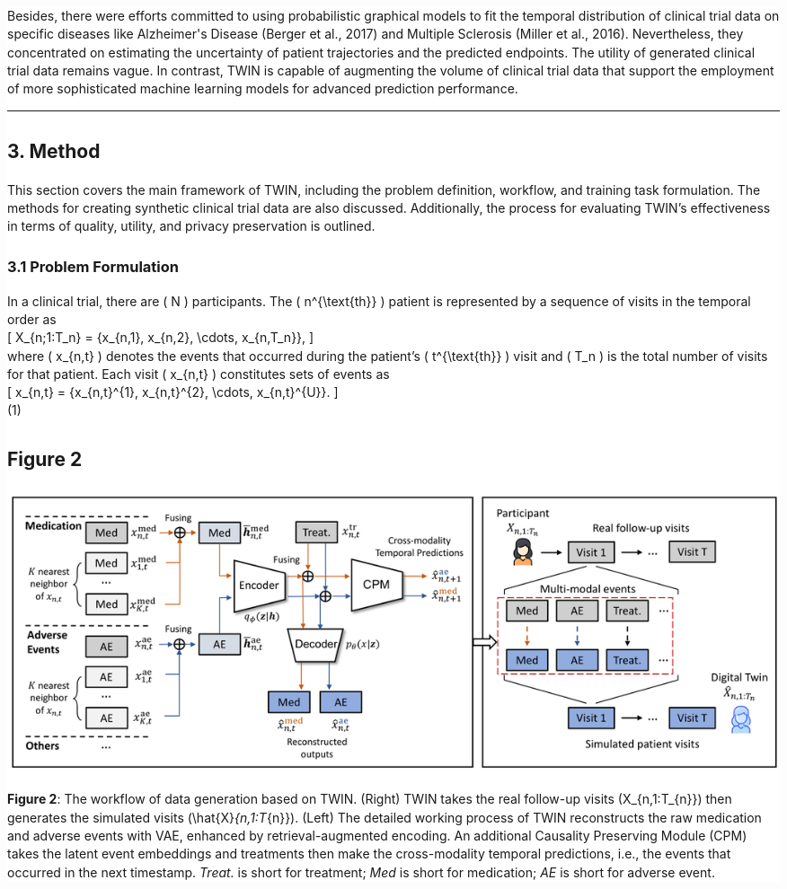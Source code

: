 Besides, there were efforts committed to using probabilistic graphical models to fit the temporal distribution of clinical trial data on specific diseases like Alzheimer's Disease (Berger et al., 2017) and Multiple Sclerosis (Miller et al., 2016). Nevertheless, they concentrated on estimating the uncertainty of patient trajectories and the predicted endpoints. The utility of generated clinical trial data remains vague. In contrast, TWIN is capable of augmenting the volume of clinical trial data that support the employment of more sophisticated machine learning models for advanced prediction performance.  

---

## 3. Method  

This section covers the main framework of TWIN, including the problem definition, workflow, and training task formulation. The methods for creating synthetic clinical trial data are also discussed. Additionally, the process for evaluating TWIN’s effectiveness in terms of quality, utility, and privacy preservation is outlined.  

### 3.1 Problem Formulation  

In a clinical trial, there are \( N \) participants. The \( n^{\text{th}} \) patient is represented by a sequence of visits in the temporal order as  
\[ X_{n;1:T_n} = \{x_{n,1}, x_{n,2}, \cdots, x_{n,T_n}\}, \]  
where \( x_{n,t} \) denotes the events that occurred during the patient’s \( t^{\text{th}} \) visit and \( T_n \) is the total number of visits for that patient. Each visit \( x_{n,t} \) constitutes sets of events as  
\[ x_{n,t} = \{x_{n,t}^{1}, x_{n,t}^{2}, \cdots, x_{n,t}^{U}\}. \]  
(1)  


## Figure 2 
![Figure 2](Figure2.png) 

**Figure 2**: The workflow of data generation based on TWIN. (Right) TWIN takes the real follow-up visits \(X_{n,1:T_{n}}\) then generates the simulated visits \(\hat{X}_{n,1:T_{n}}\). (Left) The detailed working process of TWIN reconstructs the raw medication and adverse events with VAE, enhanced by retrieval-augmented encoding. An additional Causality Preserving Module (CPM) takes the latent event embeddings and treatments then make the cross-modality temporal predictions, i.e., the events that occurred in the next timestamp. *Treat.* is short for treatment; *Med* is short for medication; *AE* is short for adverse event.
